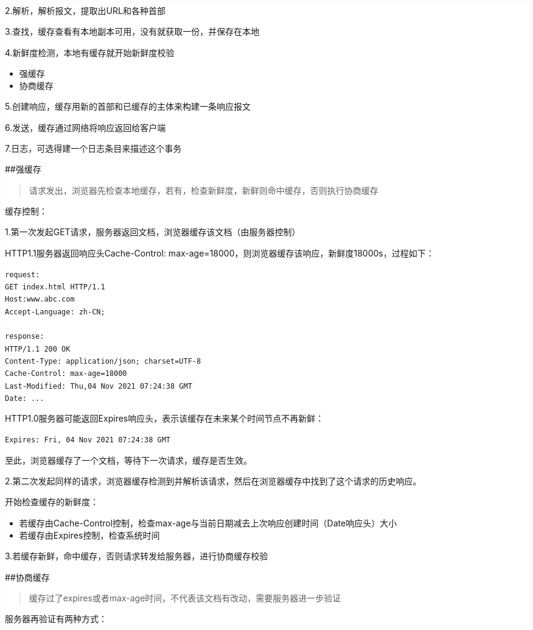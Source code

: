 2.解析，解析报文，提取出URL和各种首部

3.查找，缓存查看有本地副本可用，没有就获取一份，并保存在本地

4.新鲜度检测，本地有缓存就开始新鲜度校验

- 强缓存
- 协商缓存

5.创建响应，缓存用新的首部和已缓存的主体来构建一条响应报文

6.发送，缓存通过网络将响应返回给客户端

7.日志，可选得建一个日志条目来描述这个事务

##强缓存

> 请求发出，浏览器先检查本地缓存，若有，检查新鲜度，新鲜则命中缓存，否则执行协商缓存

缓存控制：

1.第一次发起GET请求，服务器返回文档，浏览器缓存该文档（由服务器控制）

HTTP1.1服务器返回响应头Cache-Control: max-age=18000，则浏览器缓存该响应，新鲜度18000s，过程如下：

```
request:
GET index.html HTTP/1.1
Host:www.abc.com
Accept-Language: zh-CN;

response:
HTTP/1.1 200 OK
Content-Type: application/json; charset=UTF-8
Cache-Control: max-age=18000
Last-Modified: Thu,04 Nov 2021 07:24:38 GMT
Date: ...
```

HTTP1.0服务器可能返回Expires响应头，表示该缓存在未来某个时间节点不再新鲜：

```
Expires: Fri, 04 Nov 2021 07:24:38 GMT
```

至此，浏览器缓存了一个文档，等待下一次请求，缓存是否生效。

2.第二次发起同样的请求，浏览器缓存检测到并解析该请求，然后在浏览器缓存中找到了这个请求的历史响应。

开始检查缓存的新鲜度：

- 若缓存由Cache-Control控制，检查max-age与当前日期减去上次响应创建时间（Date响应头）大小
- 若缓存由Expires控制，检查系统时间

3.若缓存新鲜，命中缓存，否则请求转发给服务器，进行协商缓存校验

##协商缓存 

> 缓存过了expires或者max-age时间，不代表该文档有改动，需要服务器进一步验证

服务器再验证有两种方式：
